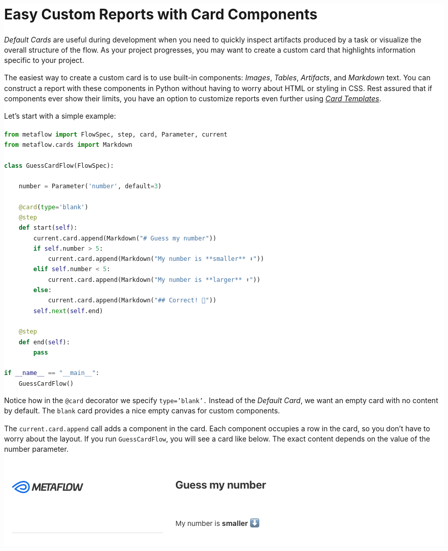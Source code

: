 # Easy Custom Reports with Card Components

_Default Cards_ are useful during development when you need to quickly inspect artifacts produced by a task or visualize the overall structure of the flow. As your project progresses, you may want to create a custom card that highlights information specific to your project.

The easiest way to create a custom card is to use built-in components: _Images_, _Tables_, _Artifacts_, and _Markdown_ text. You can construct a report with these components in Python without having to worry about HTML or styling in CSS. Rest assured that if components ever show their limits, you have an option to customize reports even further using [_Card Templates_](advanced-shareable-cards-with-card-templates.md).

Let’s start with a simple example:

```python
from metaflow import FlowSpec, step, card, Parameter, current
from metaflow.cards import Markdown

class GuessCardFlow(FlowSpec):

    number = Parameter('number', default=3)

    @card(type='blank')
    @step
    def start(self):
        current.card.append(Markdown("# Guess my number"))
        if self.number > 5:
            current.card.append(Markdown("My number is **smaller** ⬇️"))
        elif self.number < 5:
            current.card.append(Markdown("My number is **larger** ⬆️"))
        else:
            current.card.append(Markdown("## Correct! 🎉"))
        self.next(self.end)

    @step
    def end(self):
        pass

if __name__ == "__main__":
    GuessCardFlow()
```

Notice how in the `@card` decorator we specify `type=’blank’.` Instead of the _Default Card_, we want an empty card with no content by default. The `blank` card provides a nice empty canvas for custom components.

The `current.card.append` call adds a component in the card. Each component occupies a row in the card, so you don’t have to worry about the layout. If you run `GuessCardFlow`, you will see a card like below. The exact content depends on the value of the number parameter.

![](../../.gitbook/assets/card-docs-guess.png)
